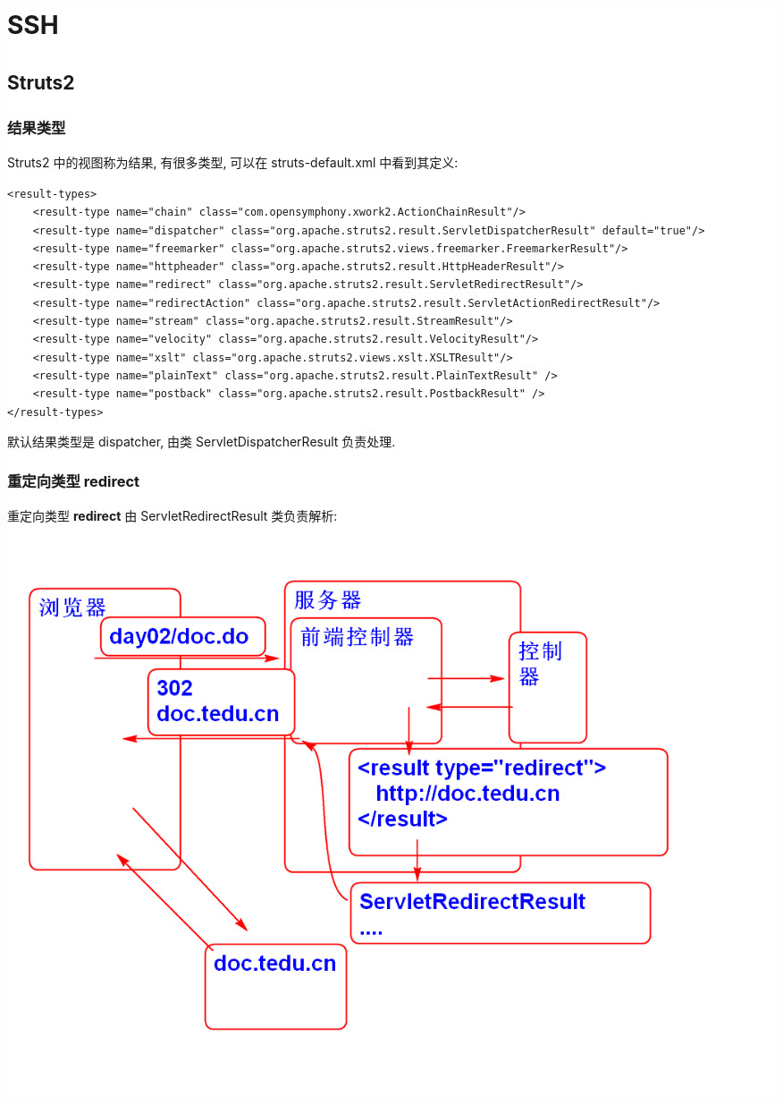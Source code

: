 # SSH

## Struts2

### 结果类型

Struts2 中的视图称为结果, 有很多类型, 可以在 struts-default.xml 中看到其定义:

	<result-types>
	    <result-type name="chain" class="com.opensymphony.xwork2.ActionChainResult"/>
	    <result-type name="dispatcher" class="org.apache.struts2.result.ServletDispatcherResult" default="true"/>
	    <result-type name="freemarker" class="org.apache.struts2.views.freemarker.FreemarkerResult"/>
	    <result-type name="httpheader" class="org.apache.struts2.result.HttpHeaderResult"/>
	    <result-type name="redirect" class="org.apache.struts2.result.ServletRedirectResult"/>
	    <result-type name="redirectAction" class="org.apache.struts2.result.ServletActionRedirectResult"/>
	    <result-type name="stream" class="org.apache.struts2.result.StreamResult"/>
	    <result-type name="velocity" class="org.apache.struts2.result.VelocityResult"/>
	    <result-type name="xslt" class="org.apache.struts2.views.xslt.XSLTResult"/>
	    <result-type name="plainText" class="org.apache.struts2.result.PlainTextResult" />
	    <result-type name="postback" class="org.apache.struts2.result.PostbackResult" />
	</result-types>

默认结果类型是 dispatcher, 由类 ServletDispatcherResult 负责处理. 

### 重定向类型 redirect

重定向类型 **redirect** 由 ServletRedirectResult 类负责解析:

![](1.png)
